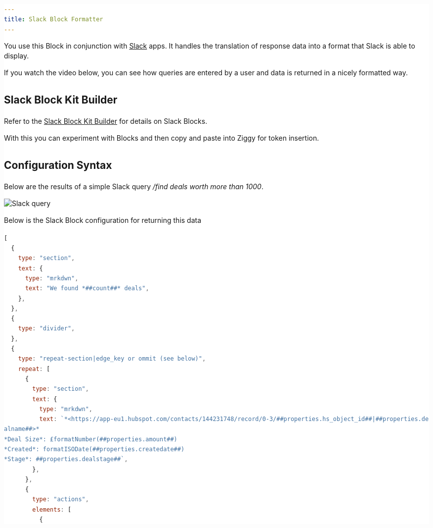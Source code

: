 ```yaml
---
title: Slack Block Formatter
---
```


You use this Block in conjunction with [Slack](/search/search-slack) apps. It handles the translation of response data into a format that Slack is able to display.

If you watch the video below, you can see how queries are entered by a user and data is returned in a nicely formatted way.

<iframe 
  src="https://nxucrsk2vrk61vtm.public.blob.vercel-storage.com/website-videos/slack-overview-UAw2NUTAo8NJHOiblOdEvfh8sSPyBT.mp4" 
  width="100%" 
  height="400" 
  allow="fullscreen; picture-in-picture" 
  allowfullscreen>
</iframe>

## Slack Block Kit Builder
Refer to the [Slack Block Kit Builder](https://app.slack.com/block-kit-builder) for details on Slack Blocks.

With this you can experiment with Blocks and then copy and paste into Ziggy for token insertion.

## Configuration Syntax

Below are the results of a simple Slack query */find deals worth more than 1000*.

![Slack query](/img/flows/blocks/elastic/slack-query.png)

Below is the Slack Block configuration for returning this data

```JavaScript
[
  {
    type: "section",
    text: {
      type: "mrkdwn",
      text: "We found *##count##* deals",
    },
  },
  {
    type: "divider",
  },
  {
    type: "repeat-section|edge_key or ommit (see below)",
    repeat: [
      {
        type: "section",
        text: {
          type: "mrkdwn",
          text: `*<https://app-eu1.hubspot.com/contacts/144231748/record/0-3/##properties.hs_object_id##|##properties.dealname##>*
*Deal Size*: £formatNumber(##properties.amount##)
*Created*: formatISODate(##properties.createdate##)
*Stage*: ##properties.dealstage##`,
        },
      },
      {
        type: "actions",
        elements: [
          {
```